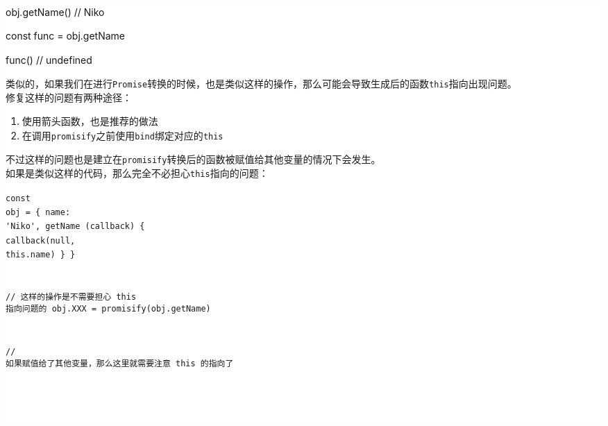 obj.getName() <span class="hljs-comment">// Niko</span>

<span class="hljs-keyword">const</span> func = obj.getName

func() <span class="hljs-comment">// undefined</span></code></pre><p>&#x7C7B;&#x4F3C;&#x7684;&#xFF0C;&#x5982;&#x679C;&#x6211;&#x4EEC;&#x5728;&#x8FDB;&#x884C;<code>Promise</code>&#x8F6C;&#x6362;&#x7684;&#x65F6;&#x5019;&#xFF0C;&#x4E5F;&#x662F;&#x7C7B;&#x4F3C;&#x8FD9;&#x6837;&#x7684;&#x64CD;&#x4F5C;&#xFF0C;&#x90A3;&#x4E48;&#x53EF;&#x80FD;&#x4F1A;&#x5BFC;&#x81F4;&#x751F;&#x6210;&#x540E;&#x7684;&#x51FD;&#x6570;<code>this</code>&#x6307;&#x5411;&#x51FA;&#x73B0;&#x95EE;&#x9898;&#x3002;<br>&#x4FEE;&#x590D;&#x8FD9;&#x6837;&#x7684;&#x95EE;&#x9898;&#x6709;&#x4E24;&#x79CD;&#x9014;&#x5F84;&#xFF1A;</p><ol><li>&#x4F7F;&#x7528;&#x7BAD;&#x5934;&#x51FD;&#x6570;&#xFF0C;&#x4E5F;&#x662F;&#x63A8;&#x8350;&#x7684;&#x505A;&#x6CD5;</li><li>&#x5728;&#x8C03;&#x7528;<code>promisify</code>&#x4E4B;&#x524D;&#x4F7F;&#x7528;<code>bind</code>&#x7ED1;&#x5B9A;&#x5BF9;&#x5E94;&#x7684;<code>this</code></li></ol><p>&#x4E0D;&#x8FC7;&#x8FD9;&#x6837;&#x7684;&#x95EE;&#x9898;&#x4E5F;&#x662F;&#x5EFA;&#x7ACB;&#x5728;<code>promisify</code>&#x8F6C;&#x6362;&#x540E;&#x7684;&#x51FD;&#x6570;&#x88AB;&#x8D4B;&#x503C;&#x7ED9;&#x5176;&#x4ED6;&#x53D8;&#x91CF;&#x7684;&#x60C5;&#x51B5;&#x4E0B;&#x4F1A;&#x53D1;&#x751F;&#x3002;<br>&#x5982;&#x679C;&#x662F;&#x7C7B;&#x4F3C;&#x8FD9;&#x6837;&#x7684;&#x4EE3;&#x7801;&#xFF0C;&#x90A3;&#x4E48;&#x5B8C;&#x5168;&#x4E0D;&#x5FC5;&#x62C5;&#x5FC3;<code>this</code>&#x6307;&#x5411;&#x7684;&#x95EE;&#x9898;&#xFF1A;</p><div class="widget-codetool" style="display:none"><div class="widget-codetool--inner"><span class="selectCode code-tool" data-toggle="tooltip" data-placement="top" title="" data-original-title="&#x5168;&#x9009;"></span> <span type="button" class="copyCode code-tool" data-toggle="tooltip" data-placement="top" data-clipboard-text="const obj = {
  name: &apos;Niko&apos;,
  getName (callback) {
    callback(null, this.name)
  }
}

// &#x8FD9;&#x6837;&#x7684;&#x64CD;&#x4F5C;&#x662F;&#x4E0D;&#x9700;&#x8981;&#x62C5;&#x5FC3; this &#x6307;&#x5411;&#x95EE;&#x9898;&#x7684;
obj.XXX = promisify(obj.getName)

// &#x5982;&#x679C;&#x8D4B;&#x503C;&#x7ED9;&#x4E86;&#x5176;&#x4ED6;&#x53D8;&#x91CF;&#xFF0C;&#x90A3;&#x4E48;&#x8FD9;&#x91CC;&#x5C31;&#x9700;&#x8981;&#x6CE8;&#x610F; this &#x7684;&#x6307;&#x5411;&#x4E86;
const func = promisify(obj.getName) // &#x9519;&#x8BEF;&#x7684; this" title="" data-original-title="&#x590D;&#x5236;"></span> <span type="button" class="saveToNote code-tool" data-toggle="tooltip" data-placement="top" title="" data-original-title="&#x653E;&#x8FDB;&#x7B14;&#x8BB0;"></span></div></div><pre class="javascript hljs"><code class="javascript"><span class="hljs-keyword">const</span> obj = {
  <span class="hljs-attr">name</span>: <span class="hljs-string">&apos;Niko&apos;</span>,
  getName (callback) {
    callback(<span class="hljs-literal">null</span>, <span class="hljs-keyword">this</span>.name)
  }
}

<span class="hljs-comment">// &#x8FD9;&#x6837;&#x7684;&#x64CD;&#x4F5C;&#x662F;&#x4E0D;&#x9700;&#x8981;&#x62C5;&#x5FC3; this &#x6307;&#x5411;&#x95EE;&#x9898;&#x7684;</span>
obj.XXX = promisify(obj.getName)

<span class="hljs-comment">// &#x5982;&#x679C;&#x8D4B;&#x503C;&#x7ED9;&#x4E86;&#x5176;&#x4ED6;&#x53D8;&#x91CF;&#xFF0C;&#x90A3;&#x4E48;&#x8FD9;&#x91CC;&#x5C31;&#x9700;&#x8981;&#x6CE8;&#x610F; this &#x7684;&#x6307;&#x5411;&#x4E86;</span>